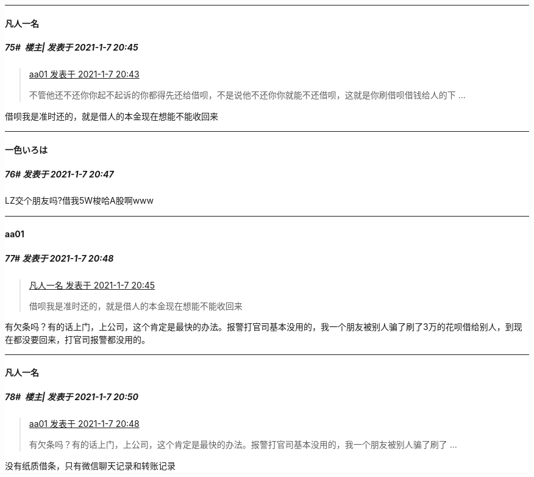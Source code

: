 *****

####  凡人一名  
##### 75#         楼主| 发表于 2021-1-7 20:45



<blockquote><a href="httphttps://bbs.saraba1st.com/2b/forum.php?mod=redirect&amp;goto=findpost&amp;pid=49969044&amp;ptid=1981648" target="_blank">aa01 发表于 2021-1-7 20:43</a>

不管他还不还你你起不起诉的你都得先还给借呗，不是说他不还你你就能不还借呗，这就是你刷借呗借钱给人的下 ...</blockquote>
借呗我是准时还的，就是借人的本金现在想能不能收回来







*****

####  一色いろは  
##### 76#       发表于 2021-1-7 20:47




LZ交个朋友吗?借我5W梭哈A股啊www







*****

####  aa01  
##### 77#       发表于 2021-1-7 20:48



<blockquote><a href="httphttps://bbs.saraba1st.com/2b/forum.php?mod=redirect&amp;goto=findpost&amp;pid=49969071&amp;ptid=1981648" target="_blank">凡人一名 发表于 2021-1-7 20:45</a>

借呗我是准时还的，就是借人的本金现在想能不能收回来</blockquote>
有欠条吗？有的话上门，上公司，这个肯定是最快的办法。报警打官司基本没用的，我一个朋友被别人骗了刷了3万的花呗借给别人，到现在都没要回来，打官司报警都没用的。







*****

####  凡人一名  
##### 78#         楼主| 发表于 2021-1-7 20:50



<blockquote><a href="httphttps://bbs.saraba1st.com/2b/forum.php?mod=redirect&amp;goto=findpost&amp;pid=49969096&amp;ptid=1981648" target="_blank">aa01 发表于 2021-1-7 20:48</a>

有欠条吗？有的话上门，上公司，这个肯定是最快的办法。报警打官司基本没用的，我一个朋友被别人骗了刷了 ...</blockquote>
没有纸质借条，只有微信聊天记录和转账记录
